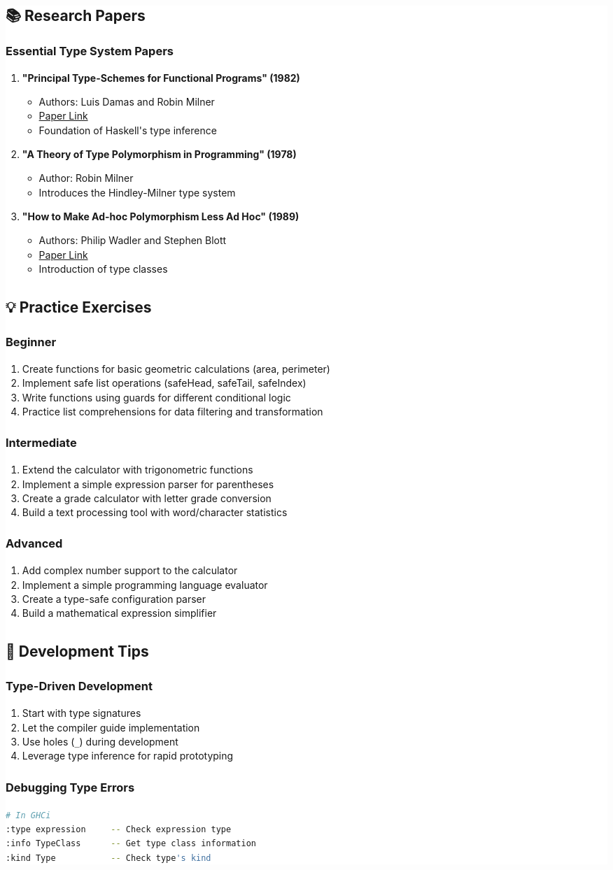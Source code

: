 ## 📚 Research Papers

### Essential Type System Papers
1. **"Principal Type-Schemes for Functional Programs" (1982)**
   - Authors: Luis Damas and Robin Milner
   - [Paper Link](https://web.cs.wpi.edu/~cs4536/c12/milner-damas_principal_types.pdf)
   - Foundation of Haskell's type inference

2. **"A Theory of Type Polymorphism in Programming" (1978)**
   - Author: Robin Milner
   - Introduces the Hindley-Milner type system

3. **"How to Make Ad-hoc Polymorphism Less Ad Hoc" (1989)**
   - Authors: Philip Wadler and Stephen Blott
   - [Paper Link](https://people.csail.mit.edu/dnj/teaching/6898/papers/wadler88.pdf)
   - Introduction of type classes

## 💡 Practice Exercises

### Beginner
1. Create functions for basic geometric calculations (area, perimeter)
2. Implement safe list operations (safeHead, safeTail, safeIndex)
3. Write functions using guards for different conditional logic
4. Practice list comprehensions for data filtering and transformation

### Intermediate
1. Extend the calculator with trigonometric functions
2. Implement a simple expression parser for parentheses
3. Create a grade calculator with letter grade conversion
4. Build a text processing tool with word/character statistics

### Advanced
1. Add complex number support to the calculator
2. Implement a simple programming language evaluator
3. Create a type-safe configuration parser
4. Build a mathematical expression simplifier

## 🔧 Development Tips

### Type-Driven Development
1. Start with type signatures
2. Let the compiler guide implementation
3. Use holes (`_`) during development
4. Leverage type inference for rapid prototyping

### Debugging Type Errors
```bash
# In GHCi
:type expression     -- Check expression type
:info TypeClass      -- Get type class information
:kind Type           -- Check type's kind
```
